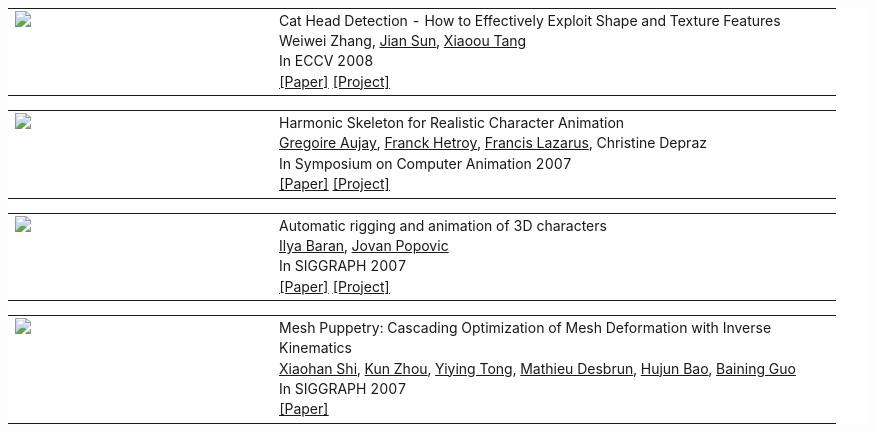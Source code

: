 
<table> <tbody> <tr> <td align="left" width=250>
<a href="http://137.189.35.203/WebUI/CatDatabase/catData.html"><img src="teasers/Zhang2008.jpg"/></a></td>
<td align="left" width=550>Cat Head Detection - How to Effectively Exploit Shape and Texture Features<br>
Weiwei Zhang, 
<a href="http://research.microsoft.com/en-us/people/jiansun/">Jian Sun</a>, 
<a href="http://www.ie.cuhk.edu.hk/people/xotang.shtml">Xiaoou Tang</a><br>
In ECCV 2008<br>
<a href="http://research.microsoft.com/pubs/80582/ECCV_CAT_PROC.pdf">[Paper]</a> 
<a href="http://137.189.35.203/WebUI/CatDatabase/catData.html">[Project]</a>
</td></tr></tbody></table>


<table> <tbody> <tr> <td align="left" width=250>
<a href="http://www-evasion.imag.fr/Publications/2007/AHLD07/"><img src="teasers/Aujay2007.jpg"/></a></td>
<td align="left" width=550>Harmonic Skeleton for Realistic Character Animation<br>
<a href="http://gregoire.aujay.free.fr/news.php">Gregoire Aujay</a>, 
<a href="http://morpheo.inrialpes.fr/people/hetroy/">Franck Hetroy</a>, 
<a href="http://www.gipsa-lab.grenoble-inp.fr/~francis.lazarus/">Francis Lazarus</a>, 
Christine Depraz<br>
In Symposium on Computer Animation 2007<br>
<a href="http://www-evasion.imag.fr/Publications/2007/AHLD07/HarmonicSkeleton.pdf">[Paper]</a> 
<a href="http://www-evasion.imag.fr/Publications/2007/AHLD07/">[Project]</a>
</td></tr></tbody></table>


<table> <tbody> <tr> <td align="left" width=250>
<a href="http://www.mit.edu/~ibaran/autorig/"><img src="teasers/Baran2007.jpg"/></a></td>
<td align="left" width=550>Automatic rigging and animation of 3D characters<br>
<a href="http://www.mit.edu/~ibaran/">Ilya Baran</a>, 
<a href="http://people.csail.mit.edu/jovan/">Jovan Popovic</a><br>
In SIGGRAPH 2007<br>
<a href="http://people.csail.mit.edu/ibaran/papers/2007-SIGGRAPH-Pinocchio.pdf">[Paper]</a> 
<a href="http://www.mit.edu/~ibaran/autorig/">[Project]</a>
</td></tr></tbody></table>


<table> <tbody> <tr> <td align="left" width=250>
<a href="http://citeseerx.ist.psu.edu/viewdoc/download;jsessionid=8E1AD9DB3F200954341D4C96A1F9C9E1?doi=10.1.1.152.7336&rep=rep1&type=pdf"><img src="teasers/Shi2007.jpg"/></a></td>
<td align="left" width=550>Mesh Puppetry: Cascading Optimization of Mesh Deformation with Inverse Kinematics<br>
<a href="https://sites.google.com/site/royitaqi/">Xiaohan Shi</a>, 
<a href="http://www.kunzhou.net/">Kun Zhou</a>, 
<a href="http://www.cse.msu.edu/~ytong/">Yiying Tong</a>, 
<a href="http://www.geometry.caltech.edu/~mathieu/">Mathieu Desbrun</a>, 
<a href="http://www.cad.zju.edu.cn/home/bao/">Hujun Bao</a>, 
<a href="https://www.microsoft.com/en-us/research/people/bainguo/">Baining Guo</a><br>
In SIGGRAPH 2007<br>
<a href="http://citeseerx.ist.psu.edu/viewdoc/download;jsessionid=8E1AD9DB3F200954341D4C96A1F9C9E1?doi=10.1.1.152.7336&rep=rep1&type=pdf">[Paper]</a> 
</td></tr></tbody></table>
